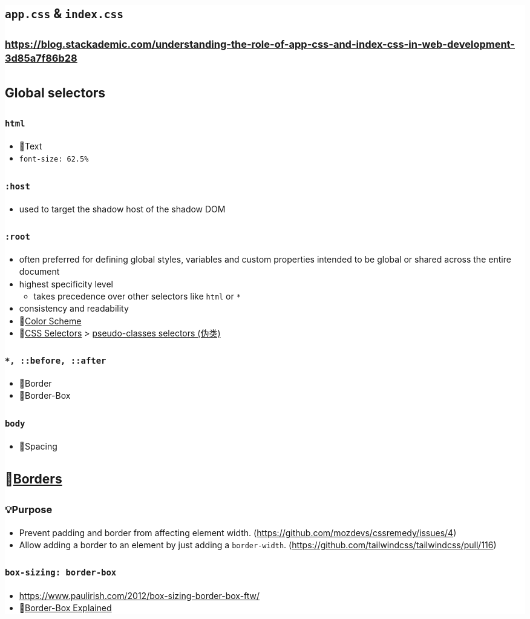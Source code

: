 ## `app.css` & `index.css`

### https://blog.stackademic.com/understanding-the-role-of-app-css-and-index-css-in-web-development-3d85a7f86b28

## Global selectors

### `html`

- 📌Text
- `font-size: 62.5%`

### `:host`

- used to target the shadow host of the shadow DOM

### `:root`

- often preferred for defining global styles, variables and custom properties intended to be global or shared across the entire document
- highest specificity level
  - takes precedence over other selectors like `html` or `*`
- consistency and readability
- 📌[Color Scheme](Color-Scheme)
- 📌[CSS Selectors](CSS-Selectors) > [pseudo-classes selectors (伪类)](<pseudo-classes-selectors-(伪类)>)

### `*, ::before, ::after`

- 📌Border
- 📌Border-Box

### `body`

- 📌Spacing

## 📌[Borders](Borders)

### 💡Purpose

- Prevent padding and border from affecting element width. (https://github.com/mozdevs/cssremedy/issues/4)
- Allow adding a border to an element by just adding a `border-width`. (https://github.com/tailwindcss/tailwindcss/pull/116)

### `box-sizing: border-box`

- https://www.paulirish.com/2012/box-sizing-border-box-ftw/
- 📌[Border-Box Explained](Border-Box-Explained)
